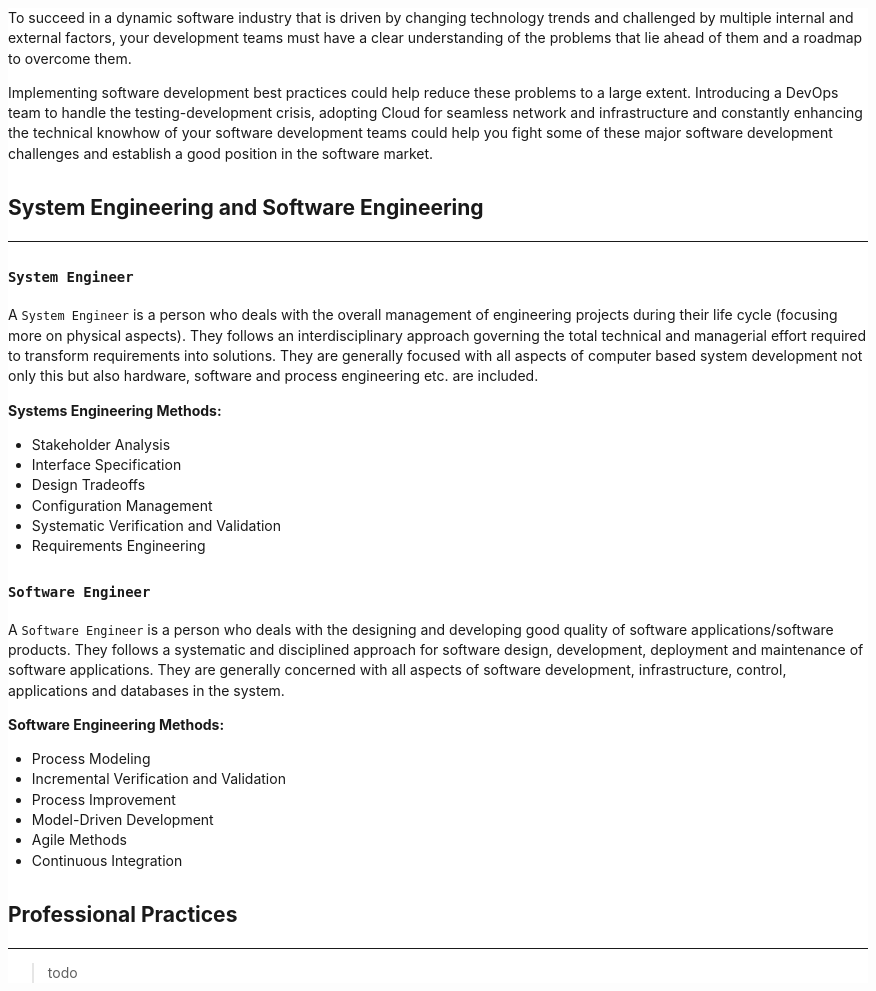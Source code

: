 To succeed in a dynamic software industry that is driven by changing technology trends and challenged by multiple internal and external factors, your development teams must have a clear understanding of the problems that lie ahead of them and a roadmap to overcome them.

Implementing software development best practices could help reduce these problems to a large extent. Introducing a DevOps team to handle the testing-development crisis, adopting Cloud for seamless network and infrastructure and constantly enhancing the technical knowhow of your software development teams could help you fight some of these major software development challenges and establish a good position in the software market.

## System Engineering and Software Engineering 
-----------------------------------------------

### ``System Engineer``

A ``System Engineer`` is a person who deals with the overall management of engineering projects during their life cycle (focusing more on physical aspects). They follows an interdisciplinary approach governing the total technical and managerial effort required to transform requirements into solutions. They are generally focused with all aspects of computer based system development not only this but also hardware, software and process engineering etc. are included.

**Systems Engineering Methods:**

- Stakeholder Analysis
- Interface Specification
- Design Tradeoffs
- Configuration Management
- Systematic Verification and Validation
- Requirements Engineering

### ``Software Engineer``

A ``Software Engineer`` is a person who deals with the designing and developing good quality of software applications/software products. They follows a systematic and disciplined approach for software design, development, deployment and maintenance of software applications. They are generally concerned with all aspects of software development, infrastructure, control, applications and databases in the system.

**Software Engineering Methods:**

- Process Modeling
- Incremental Verification and Validation
- Process Improvement
- Model-Driven Development
- Agile Methods
- Continuous Integration

## Professional Practices
--------------------------
>todo